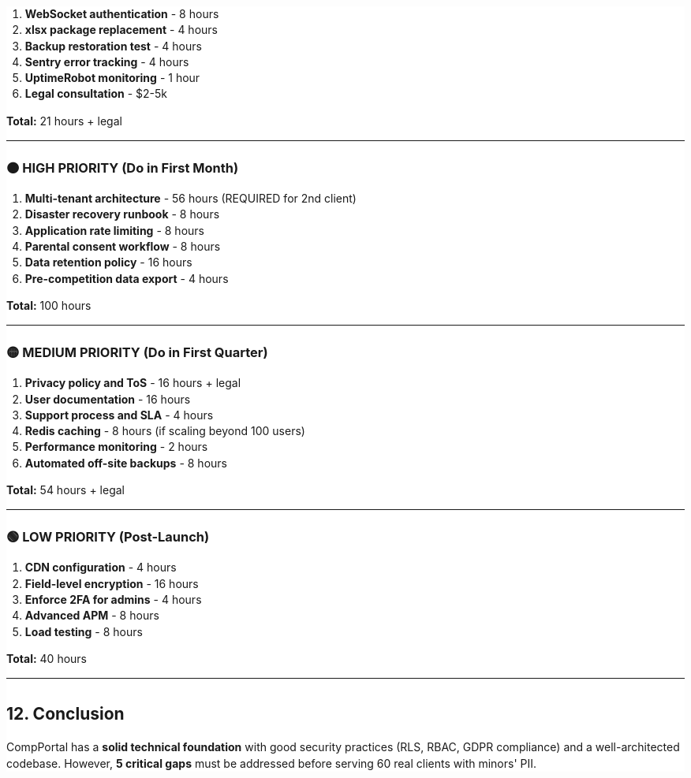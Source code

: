 1. **WebSocket authentication** - 8 hours
2. **xlsx package replacement** - 4 hours
3. **Backup restoration test** - 4 hours
4. **Sentry error tracking** - 4 hours
5. **UptimeRobot monitoring** - 1 hour
6. **Legal consultation** - $2-5k

**Total:** 21 hours + legal

---

### 🟠 HIGH PRIORITY (Do in First Month)

1. **Multi-tenant architecture** - 56 hours (REQUIRED for 2nd client)
2. **Disaster recovery runbook** - 8 hours
3. **Application rate limiting** - 8 hours
4. **Parental consent workflow** - 8 hours
5. **Data retention policy** - 16 hours
6. **Pre-competition data export** - 4 hours

**Total:** 100 hours

---

### 🟡 MEDIUM PRIORITY (Do in First Quarter)

1. **Privacy policy and ToS** - 16 hours + legal
2. **User documentation** - 16 hours
3. **Support process and SLA** - 4 hours
4. **Redis caching** - 8 hours (if scaling beyond 100 users)
5. **Performance monitoring** - 2 hours
6. **Automated off-site backups** - 8 hours

**Total:** 54 hours + legal

---

### 🟢 LOW PRIORITY (Post-Launch)

1. **CDN configuration** - 4 hours
2. **Field-level encryption** - 16 hours
3. **Enforce 2FA for admins** - 4 hours
4. **Advanced APM** - 8 hours
5. **Load testing** - 8 hours

**Total:** 40 hours

---

## 12. Conclusion

CompPortal has a **solid technical foundation** with good security practices (RLS, RBAC, GDPR compliance) and a well-architected codebase. However, **5 critical gaps** must be addressed before serving 60 real clients with minors' PII.
